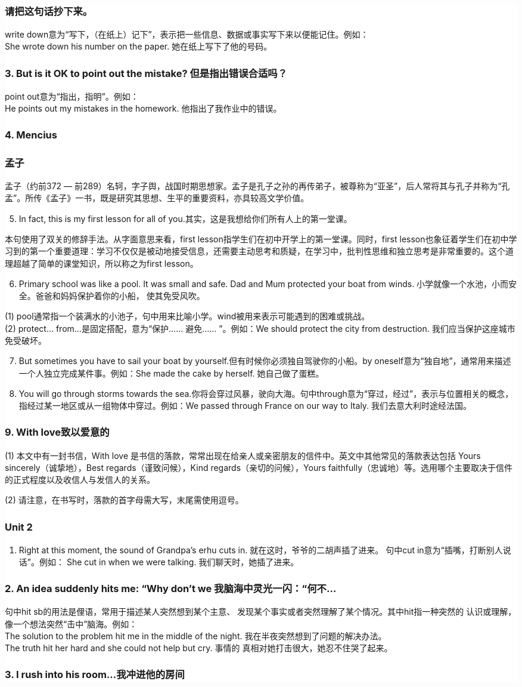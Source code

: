 ### 请把这句话抄下来。

write down意为“写下，（在纸上）记下”，表示把一些信息、数据或事实写下来以便能记住。例如：  
She wrote down his number on the paper. 她在纸上写下了他的号码。  

### 3.	 But is it OK to point out the mistake? 但是指出错误合适吗？

point out意为“指出，指明”。例如：  
He points out my mistakes in the homework. 他指出了我作业中的错误。  

### 4.	 Mencius

### 孟子

孟子（约前372 — 前289）名轲，字子舆，战国时期思想家。孟子是孔子之孙的再传弟子，被尊称为“亚圣”，后人常将其与孔子并称为“孔孟”。所传《孟子》一书，既是研究其思想、生平的重要资料，亦具较高文学价值。  

5.	 In fact, this is my first lesson for all of you.其实，这是我想给你们所有人上的第一堂课。  

本句使用了双关的修辞手法。从字面意思来看，first lesson指学生们在初中开学上的第一堂课。同时，first lesson也象征着学生们在初中学习到的第一个重要道理：学习不仅仅是被动地接受信息，还需要主动思考和质疑，在学习中，批判性思维和独立思考是非常重要的。这个道理超越了简单的课堂知识，所以称之为first lesson。  

6.	 Primary school was like a pool. It was small and safe. Dad and Mum protected your boat from winds. 小学就像一个水池，小而安全。爸爸和妈妈保护着你的小船， 使其免受风吹。  

(1) pool通常指一个装满水的小池子，句中用来比喻小学。wind被用来表示可能遇到的困难或挑战。  
(2) protect… from…是固定搭配，意为“保护…… 避免…… ”。例如：We should protect the city from destruction. 我们应当保护这座城市免受破坏。  

7.	 But sometimes you have to sail your boat by yourself.但有时候你必须独自驾驶你的小船。by oneself意为“独自地”，通常用来描述一个人独立完成某件事。例如：She made the cake by herself. 她自己做了蛋糕。  

8.	 You will go through storms towards the sea.你将会穿过风暴，驶向大海。句中through意为“穿过，经过”，表示与位置相关的概念，指经过某一地区或从一组物体中穿过。例如：We passed through France on our way to Italy. 我们去意大利时途经法国。  

### 9.	 With love致以爱意的

(1) 本文中有一封书信，With love 是书信的落款，常常出现在给亲人或亲密朋友的信件中。英文中其他常见的落款表达包括 Yours sincerely（诚挚地），Best regards（谨致问候），Kind regards（亲切的问候），Yours faithfully（忠诚地）等。选用哪个主要取决于信件的正式程度以及收信人与发信人的关系。  

(2) 请注意，在书写时，落款的首字母需大写，末尾需使用逗号。  

### Unit 2

1.	 Right at this moment, the sound of Grandpa’s erhu cuts in. 就在这时，爷爷的二胡声插了进来。 句中cut in意为“插嘴，打断别人说话”。例如： She cut in when we were talking. 我们聊天时，她插了进来。  

### 2.	 An idea suddenly hits me: “Why don’t we 我脑海中灵光一闪：“何不…

句中hit sb的用法是俚语，常用于描述某人突然想到某个主意、 发现某个事实或者突然理解了某个情况。其中hit指一种突然的 认识或理解，像一个想法突然“击中”脑海。例如：   
The solution to the problem hit me in the middle of the night. 我在半夜突然想到了问题的解决办法。   
The truth hit her hard and she could not help but cry. 事情的 真相对她打击很大，她忍不住哭了起来。  

### 3.	 I rush into his room…我冲进他的房间
